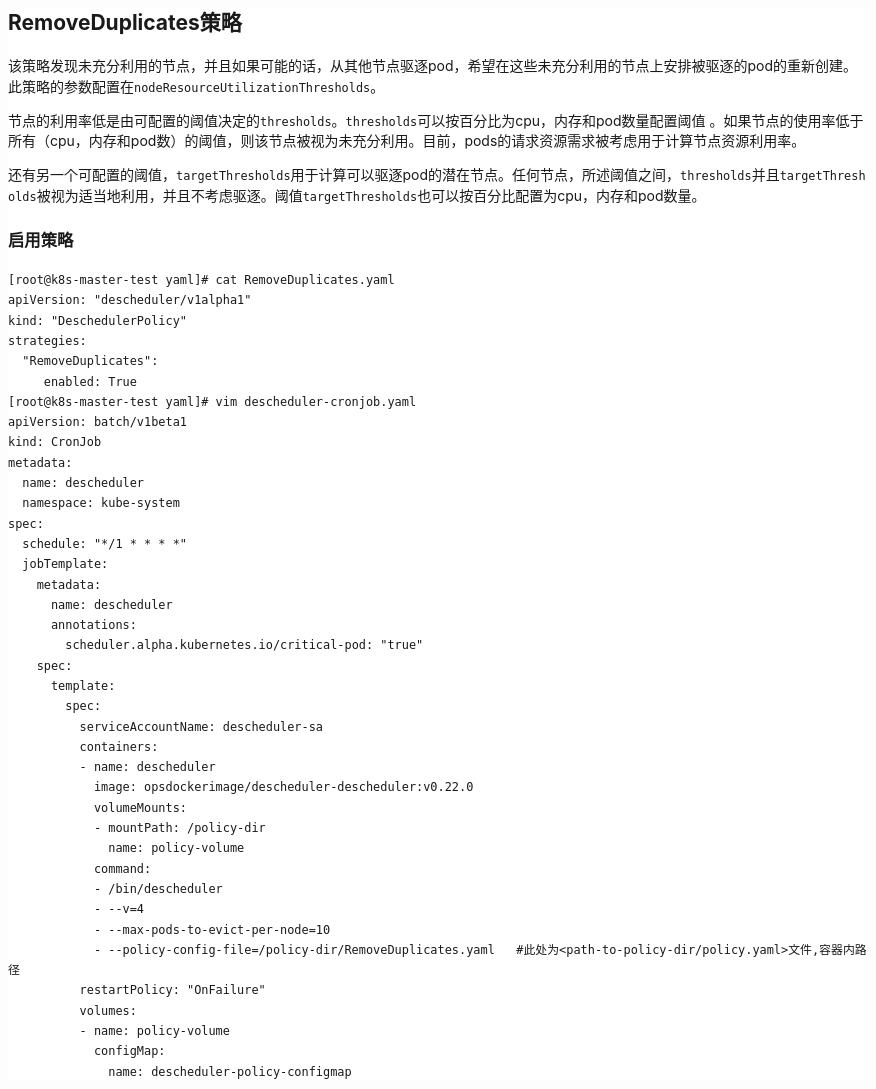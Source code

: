 

## RemoveDuplicates策略

该策略发现未充分利用的节点，并且如果可能的话，从其他节点驱逐pod，希望在这些未充分利用的节点上安排被驱逐的pod的重新创建。此策略的参数配置在`nodeResourceUtilizationThresholds`。

节点的利用率低是由可配置的阈值决定的`thresholds`。`thresholds`可以按百分比为cpu，内存和pod数量配置阈值 。如果节点的使用率低于所有（cpu，内存和pod数）的阈值，则该节点被视为未充分利用。目前，pods的请求资源需求被考虑用于计算节点资源利用率。

还有另一个可配置的阈值，`targetThresholds`用于计算可以驱逐pod的潜在节点。任何节点，所述阈值之间，`thresholds`并且`targetThresholds`被视为适当地利用，并且不考虑驱逐。阈值`targetThresholds`也可以按百分比配置为cpu，内存和pod数量。

### 启用策略

```text
[root@k8s-master-test yaml]# cat RemoveDuplicates.yaml
apiVersion: "descheduler/v1alpha1"
kind: "DeschedulerPolicy"
strategies:
  "RemoveDuplicates":
     enabled: True
[root@k8s-master-test yaml]# vim descheduler-cronjob.yaml
apiVersion: batch/v1beta1
kind: CronJob
metadata:
  name: descheduler
  namespace: kube-system
spec:
  schedule: "*/1 * * * *"
  jobTemplate:
    metadata:
      name: descheduler
      annotations:
        scheduler.alpha.kubernetes.io/critical-pod: "true"
    spec:
      template:
        spec:
          serviceAccountName: descheduler-sa
          containers:
          - name: descheduler
            image: opsdockerimage/descheduler-descheduler:v0.22.0
            volumeMounts:
            - mountPath: /policy-dir
              name: policy-volume
            command:
            - /bin/descheduler
            - --v=4
            - --max-pods-to-evict-per-node=10
            - --policy-config-file=/policy-dir/RemoveDuplicates.yaml   #此处为<path-to-policy-dir/policy.yaml>文件,容器内路径
          restartPolicy: "OnFailure"
          volumes:
          - name: policy-volume
            configMap:
              name: descheduler-policy-configmap
```
